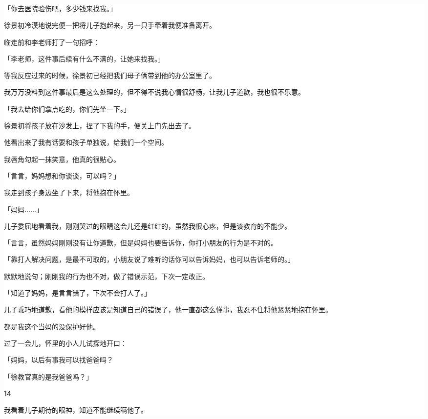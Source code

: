 「你去医院验伤吧，多少钱来找我。」


徐景初冷漠地说完便一把将儿子抱起来，另一只手牵着我便准备离开。


临走前和李老师打了一句招呼：


「李老师，这件事后续有什么不满的，让她来找我。」


等我反应过来的时候，徐景初已经把我们母子俩带到他的办公室里了。


我万万没料到这件事最后是这么处理的，但不得不说我心情很舒畅，让我儿子道歉，我也很不乐意。


「我去给你们拿点吃的，你们先坐一下。」


徐景初将孩子放在沙发上，捏了下我的手，便关上门先出去了。


他看出来了我有话要和孩子单独说，给我们一个空间。


我唇角勾起一抹笑意，他真的很贴心。


「言言，妈妈想和你谈谈，可以吗？」


我走到孩子身边坐了下来，将他抱在怀里。


「妈妈……」


儿子委屈地看着我，刚刚哭过的眼睛这会儿还是红红的，虽然我很心疼，但是该教育的不能少。


「言言，虽然妈妈刚刚没有让你道歉，但是妈妈也要告诉你，你打小朋友的行为是不对的。


「靠打人解决问题，是最不可取的，小朋友说了难听的话你可以告诉妈妈，也可以告诉老师的。」


默默地说句；刚刚我的行为也不对，做了错误示范，下次一定改正。


「知道了妈妈，是言言错了，下次不会打人了。」


儿子乖巧地道歉，看他的模样应该是知道自己的错误了，他一直都这么懂事，我忍不住将他紧紧地抱在怀里。


都是我这个当妈的没保护好他。


过了一会儿，怀里的小人儿试探地开口：


「妈妈，以后有事我可以找爸爸吗？


「徐教官真的是我爸爸吗？」


14


我看着儿子期待的眼神，知道不能继续瞒他了。

